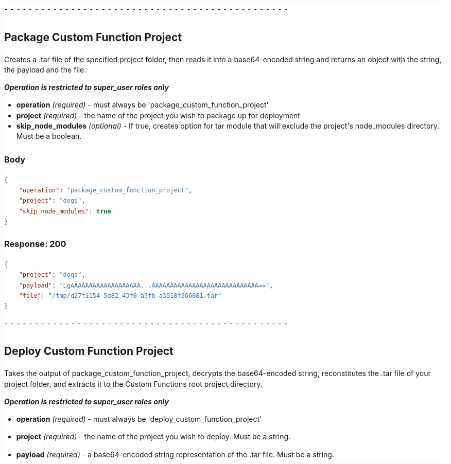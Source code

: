 
⁃ ⁃ ⁃ ⁃ ⁃ ⁃ ⁃ ⁃ ⁃ ⁃ ⁃ ⁃ ⁃ ⁃ ⁃ ⁃ ⁃ ⁃ ⁃ ⁃ ⁃ ⁃ ⁃ ⁃ ⁃ ⁃ ⁃ ⁃ ⁃ ⁃ ⁃ ⁃ ⁃ ⁃ ⁃ ⁃ ⁃ ⁃ ⁃ ⁃ ⁃ ⁃ ⁃ ⁃ ⁃ ⁃ ⁃

## Package Custom Function Project
Creates a .tar file of the specified project folder, then reads it into a base64-encoded string and returns an object with the string, the payload and the file.

<i><b>Operation is restricted to super_user roles only</b></i>
<ul>
<li>
<b>operation</b> <i> (required) </i> - must always be 'package_custom_function_project'
</li>
<li>
<b>project</b> <i> (required) </i> - the name of the project you wish to package up for deployment
</li>
<li>
<b>skip_node_modules</b> <i> (optional) </i> - If true, creates option for tar module that will exclude the project's node_modules directory. Must be a boolean. 
</li>
</ul>

### Body

```json
{
    "operation": "package_custom_function_project",
    "project": "dogs",
    "skip_node_modules": true
}
```

### Response: 200
```json
{
    "project": "dogs",
    "payload": "LgAAAAAAAAAAAAAAAAAAA...AAAAAAAAAAAAAAAAAAAAAAAAAAAAA==",
    "file": "/tmp/d27f1154-5d82-43f0-a5fb-a3018f366081.tar"
}
```


⁃ ⁃ ⁃ ⁃ ⁃ ⁃ ⁃ ⁃ ⁃ ⁃ ⁃ ⁃ ⁃ ⁃ ⁃ ⁃ ⁃ ⁃ ⁃ ⁃ ⁃ ⁃ ⁃ ⁃ ⁃ ⁃ ⁃ ⁃ ⁃ ⁃ ⁃ ⁃ ⁃ ⁃ ⁃ ⁃ ⁃ ⁃ ⁃ ⁃ ⁃ ⁃ ⁃ ⁃ ⁃ ⁃ ⁃

## Deploy Custom Function Project
Takes the output of package_custom_function_project, decrypts the base64-encoded string, reconstitutes the .tar file of your project folder, and extracts it to the Custom Functions root project directory.

_**Operation is restricted to super_user roles only**_

<ul><li><p><b>operation</b> <i>(required) </i>- must always be 'deploy_custom_function_project'<br></p></li><li><p><b>project</b> <i>(required) </i>- the name of the project you wish to deploy. Must be a string.<br></p></li><li><p><b>payload</b> <i>(required) </i>- a base64-encoded string representation of the .tar file. Must be a string.<br></p></li></ul>
